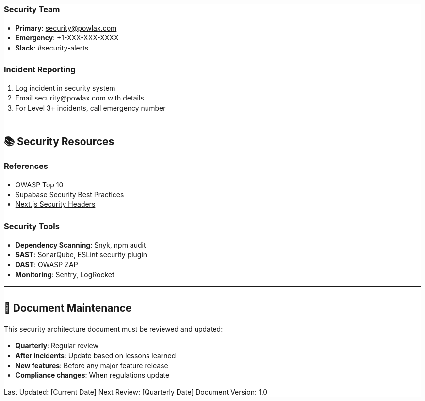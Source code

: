 ### Security Team
- **Primary**: security@powlax.com
- **Emergency**: +1-XXX-XXX-XXXX
- **Slack**: #security-alerts

### Incident Reporting
1. Log incident in security system
2. Email security@powlax.com with details
3. For Level 3+ incidents, call emergency number

---

## 📚 Security Resources

### References
- [OWASP Top 10](https://owasp.org/www-project-top-ten/)
- [Supabase Security Best Practices](https://supabase.com/docs/guides/auth/security)
- [Next.js Security Headers](https://nextjs.org/docs/advanced-features/security-headers)

### Security Tools
- **Dependency Scanning**: Snyk, npm audit
- **SAST**: SonarQube, ESLint security plugin
- **DAST**: OWASP ZAP
- **Monitoring**: Sentry, LogRocket

---

## 🔄 Document Maintenance

This security architecture document must be reviewed and updated:
- **Quarterly**: Regular review
- **After incidents**: Update based on lessons learned
- **New features**: Before any major feature release
- **Compliance changes**: When regulations update

Last Updated: [Current Date]
Next Review: [Quarterly Date]
Document Version: 1.0

  [UserRole.DIRECTOR]: [
  [UserRole.COACH]: [
  [UserRole.PLAYER]: [
  [UserRole.PARENT]: [